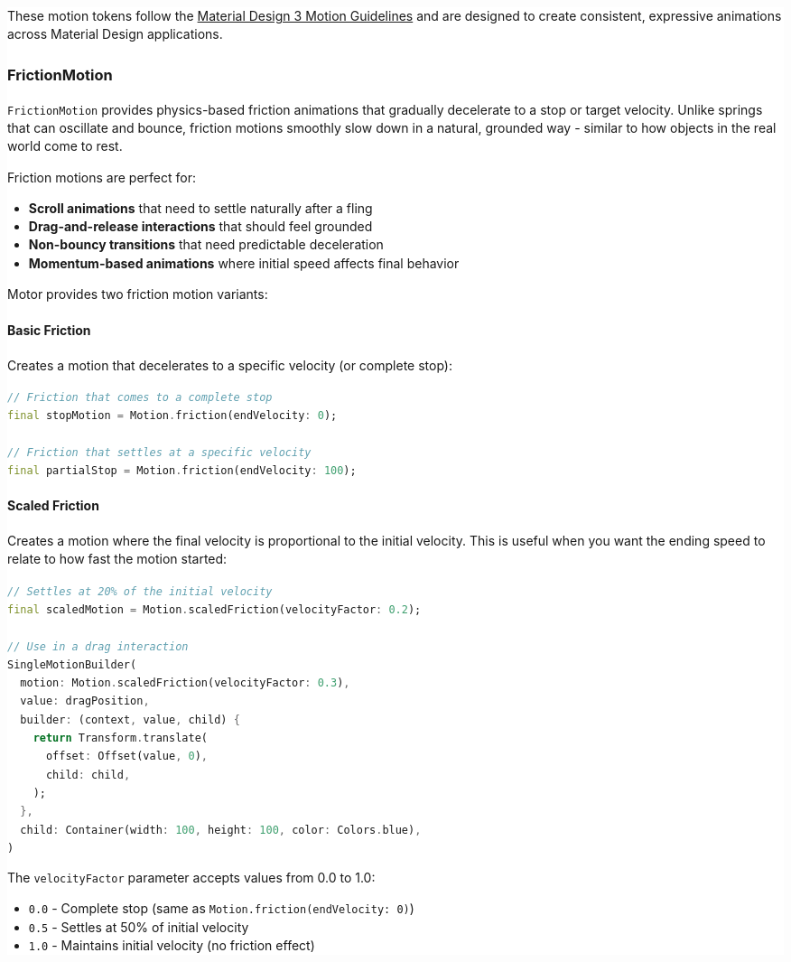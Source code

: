 These motion tokens follow the [Material Design 3 Motion Guidelines](https://m3.material.io/styles/motion/overview/how-it-works#spring-tokens) and are designed to create consistent, expressive animations across Material Design applications.

### FrictionMotion

`FrictionMotion` provides physics-based friction animations that gradually decelerate to a stop or target velocity. Unlike springs that can oscillate and bounce, friction motions smoothly slow down in a natural, grounded way - similar to how objects in the real world come to rest.

Friction motions are perfect for:
- **Scroll animations** that need to settle naturally after a fling
- **Drag-and-release interactions** that should feel grounded
- **Non-bouncy transitions** that need predictable deceleration
- **Momentum-based animations** where initial speed affects final behavior

Motor provides two friction motion variants:

#### Basic Friction

Creates a motion that decelerates to a specific velocity (or complete stop):

```dart
// Friction that comes to a complete stop
final stopMotion = Motion.friction(endVelocity: 0);

// Friction that settles at a specific velocity
final partialStop = Motion.friction(endVelocity: 100);
```

#### Scaled Friction

Creates a motion where the final velocity is proportional to the initial velocity. This is useful when you want the ending speed to relate to how fast the motion started:

```dart
// Settles at 20% of the initial velocity
final scaledMotion = Motion.scaledFriction(velocityFactor: 0.2);

// Use in a drag interaction
SingleMotionBuilder(
  motion: Motion.scaledFriction(velocityFactor: 0.3),
  value: dragPosition,
  builder: (context, value, child) {
    return Transform.translate(
      offset: Offset(value, 0),
      child: child,
    );
  },
  child: Container(width: 100, height: 100, color: Colors.blue),
)
```

The `velocityFactor` parameter accepts values from 0.0 to 1.0:
- `0.0` - Complete stop (same as `Motion.friction(endVelocity: 0)`)
- `0.5` - Settles at 50% of initial velocity
- `1.0` - Maintains initial velocity (no friction effect)
